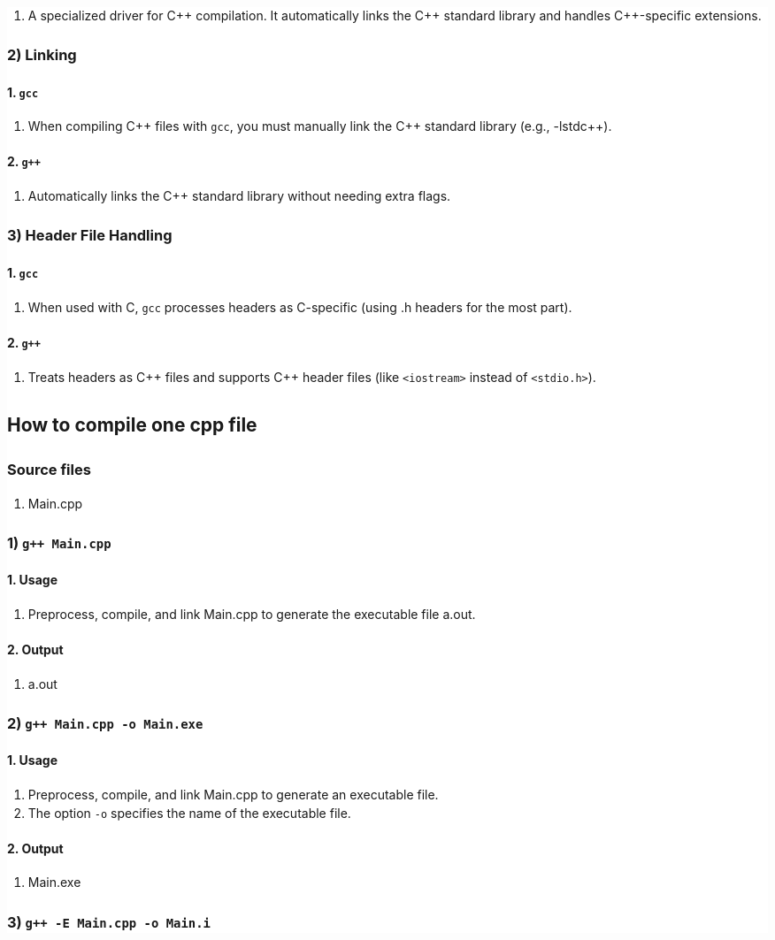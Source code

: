 1. A specialized driver for C++ compilation. It automatically links the C++ standard library and
   handles C++-specific extensions.

### 2) Linking

#### 1. `gcc`

1. When compiling C++ files with `gcc`, you must manually link the C++ standard library (e.g.,
   -lstdc++).

#### 2. `g++`

1. Automatically links the C++ standard library without needing extra flags.

### 3) Header File Handling

#### 1. `gcc`

1. When used with C, `gcc` processes headers as C-specific (using .h headers for the most part).

#### 2. `g++`

1. Treats headers as C++ files and supports C++ header files (like `<iostream>` instead of
   `<stdio.h>`).

## How to compile one cpp file

### Source files

1. Main.cpp

### 1) `g++ Main.cpp`

#### 1. Usage

1. Preprocess, compile, and link Main.cpp to generate the executable file a.out.

#### 2. Output

1. a.out

### 2) `g++ Main.cpp -o Main.exe`

#### 1. Usage

1. Preprocess, compile, and link Main.cpp to generate an executable file.
2. The option `-o` specifies the name of the executable file.

#### 2. Output

1. Main.exe

### 3) `g++ -E Main.cpp -o Main.i`
